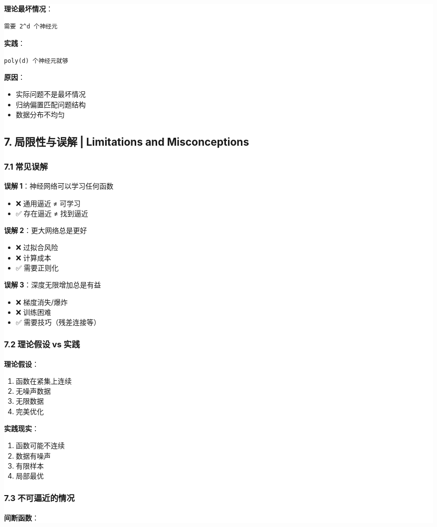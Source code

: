 **理论最坏情况**：

```text
需要 2^d 个神经元
```

**实践**：

```text
poly(d) 个神经元就够
```

**原因**：

- 实际问题不是最坏情况
- 归纳偏置匹配问题结构
- 数据分布不均匀

## 7. 局限性与误解 | Limitations and Misconceptions

### 7.1 常见误解

**误解 1**：神经网络可以学习任何函数

- ❌ 通用逼近 ≠ 可学习
- ✅ 存在逼近 ≠ 找到逼近

**误解 2**：更大网络总是更好

- ❌ 过拟合风险
- ❌ 计算成本
- ✅ 需要正则化

**误解 3**：深度无限增加总是有益

- ❌ 梯度消失/爆炸
- ❌ 训练困难
- ✅ 需要技巧（残差连接等）

### 7.2 理论假设 vs 实践

**理论假设**：

1. 函数在紧集上连续
2. 无噪声数据
3. 无限数据
4. 完美优化

**实践现实**：

1. 函数可能不连续
2. 数据有噪声
3. 有限样本
4. 局部最优

### 7.3 不可逼近的情况

**间断函数**：
